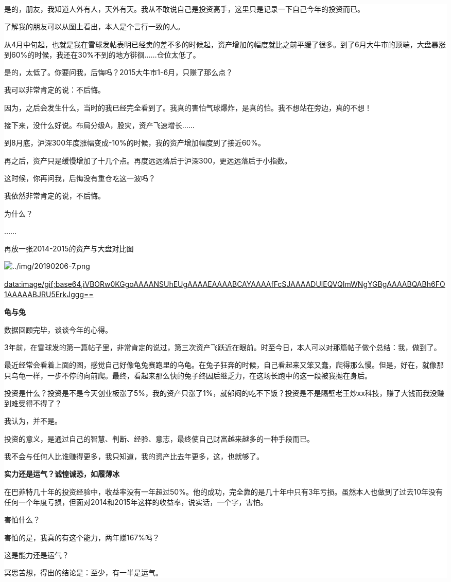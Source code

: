 是的，朋友，我知道人外有人，天外有天。我从不敢说自己是投资高手，这里只是记录一下自己今年的投资而已。

了解我的朋友可以从图上看出，本人是个言行一致的人。

从4月中旬起，也就是我在雪球发帖表明已经卖的差不多的时候起，资产增加的幅度就比之前平缓了很多。到了6月大牛市的顶端，大盘暴涨到60%的时候，我还在30%不到的地方徘徊……仓位太低了。

是的，太低了。你要问我，后悔吗？2015大牛市1-6月，只赚了那么点？

我可以非常肯定的说：不后悔。

因为，之后会发生什么，当时的我已经完全看到了。我真的害怕气球爆炸，是真的怕。我不想站在旁边，真的不想！

接下来，没什么好说。布局分级A，股灾，资产飞速增长……

到8月底，沪深300年度涨幅变成-10%的时候，我的资产增加幅度到了接近60%。

再之后，资产只是缓慢增加了十几个点。再度远远落后于沪深300，更远远落后于小指数。

这时候，你再问我，后悔没有重仓吃这一波吗？

我依然非常肯定的说，不后悔。

为什么？

……

再放一张2014-2015的资产与大盘对比图

![../img/20190206-7.png](../img/20190206-7.png)

[data:image/gif;base64,iVBORw0KGgoAAAANSUhEUgAAAAEAAAABCAYAAAAfFcSJAAAADUlEQVQImWNgYGBgAAAABQABh6FO1AAAAABJRU5ErkJggg==](data:image/gif;base64,iVBORw0KGgoAAAANSUhEUgAAAAEAAAABCAYAAAAfFcSJAAAADUlEQVQImWNgYGBgAAAABQABh6FO1AAAAABJRU5ErkJggg==)

**龟与兔**

数据回顾完毕，谈谈今年的心得。

3年前，在雪球发的第一篇帖子里，非常肯定的说过，第三次资产飞跃近在眼前。时至今日，本人可以对那篇帖子做个总结：我，做到了。

最近经常会看着上面的图，感觉自己好像龟兔赛跑里的乌龟。在兔子狂奔的时候，自己看起来又笨又蠢，爬得那么慢。但是，好在，就像那只乌龟一样，一步不停的向前爬。最终，看起来那么快的兔子终因后继乏力，在这场长跑中的这一段被我抛在身后。

投资是什么？投资是不是今天创业板涨了5%，我的资产只涨了1%，就郁闷的吃不下饭？投资是不是隔壁老王炒xx科技，赚了大钱而我没赚到难受得不得了？

我认为，并不是。

投资的意义，是通过自己的智慧、判断、经验、意志，最终使自己财富越来越多的一种手段而已。

我不会与任何人比谁赚得更多，我只知道，我的资产比去年更多，这，也就够了。

**实力还是运气？诚惶诚恐，如履薄冰**

在巴菲特几十年的投资经验中，收益率没有一年超过50%。他的成功，完全靠的是几十年中只有3年亏损。虽然本人也做到了过去10年没有任何一个年度亏损，但面对2014和2015年这样的收益率，说实话，一个字，害怕。

害怕什么？

害怕的是，我真的有这个能力，两年赚167%吗？

这是能力还是运气？

冥思苦想，得出的结论是：至少，有一半是运气。
